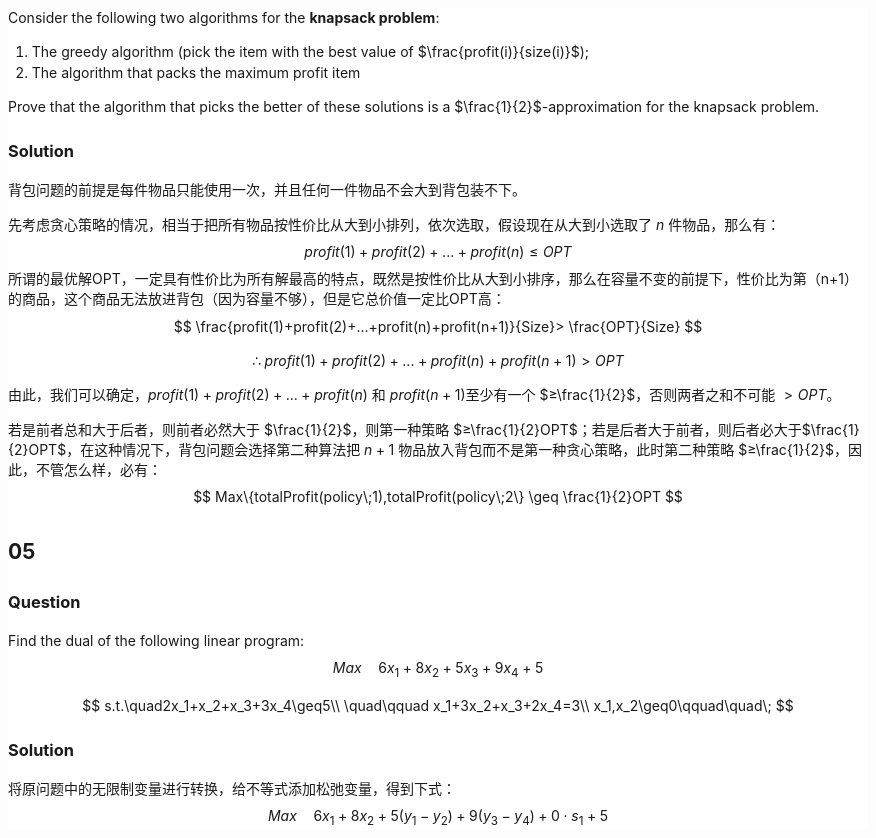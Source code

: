 Consider the following two algorithms for the **knapsack problem**: 

1. The greedy algorithm (pick the item with the best value of $\frac{profit(i)}{size(i)}$);
2. The algorithm that packs the maximum profit item

Prove that the algorithm that picks the better  of these solutions is a $\frac{1}{2}$-approximation for the knapsack problem.

### Solution

背包问题的前提是每件物品只能使用一次，并且任何一件物品不会大到背包装不下。

先考虑贪心策略的情况，相当于把所有物品按性价比从大到小排列，依次选取，假设现在从大到小选取了 $n$ 件物品，那么有：
$$
profit(1)+profit(2)+...+profit(n)\leq OPT
$$
所谓的最优解OPT，一定具有性价比为所有解最高的特点，既然是按性价比从大到小排序，那么在容量不变的前提下，性价比为第（n+1）的商品，这个商品无法放进背包（因为容量不够），但是它总价值一定比OPT高：
$$
\frac{profit(1)+profit(2)+...+profit(n)+profit(n+1)}{Size}> \frac{OPT}{Size}
$$

$$
\therefore\;profit(1)+profit(2)+...+profit(n)+profit(n+1)> OPT
$$

由此，我们可以确定，$profit(1)+profit(2)+...+profit(n)$ 和 $profit(n+1)$至少有一个 $≥\frac{1}{2}$，否则两者之和不可能 $>OPT$。

若是前者总和大于后者，则前者必然大于 $\frac{1}{2}$，则第一种策略 $≥\frac{1}{2}OPT$；若是后者大于前者，则后者必大于$\frac{1}{2}OPT$，在这种情况下，背包问题会选择第二种算法把 $n+1$ 物品放入背包而不是第一种贪心策略，此时第二种策略 $≥\frac{1}{2}$，因此，不管怎么样，必有：
$$
Max\{totalProfit(policy\;1),totalProfit(policy\;2\} \geq \frac{1}{2}OPT
$$

## 05

### Question

Find the dual of the following linear program:
$$
Max \quad 6x_1+8x_2+5x_3+9x_4+5
$$

$$
s.t.\quad2x_1+x_2+x_3+3x_4\geq5\\
\quad\qquad x_1+3x_2+x_3+2x_4=3\\
x_1,x_2\geq0\qquad\quad\;
$$

### Solution

将原问题中的无限制变量进行转换，给不等式添加松弛变量，得到下式：
$$
Max \quad 6x_1+8x_2+5(y_1-y_2)+9(y_3-y_4)+0 \cdot s_1+5
$$
